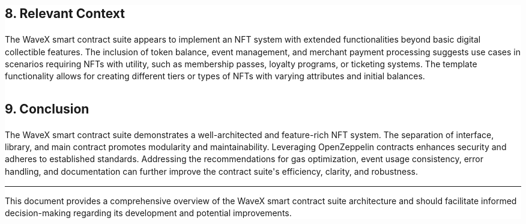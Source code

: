 ## 8. Relevant Context

The WaveX smart contract suite appears to implement an NFT system with extended functionalities beyond basic digital collectible features. The inclusion of token balance, event management, and merchant payment processing suggests use cases in scenarios requiring NFTs with utility, such as membership passes, loyalty programs, or ticketing systems. The template functionality allows for creating different tiers or types of NFTs with varying attributes and initial balances.

## 9. Conclusion

The WaveX smart contract suite demonstrates a well-architected and feature-rich NFT system. The separation of interface, library, and main contract promotes modularity and maintainability. Leveraging OpenZeppelin contracts enhances security and adheres to established standards. Addressing the recommendations for gas optimization, event usage consistency, error handling, and documentation can further improve the contract suite's efficiency, clarity, and robustness.

---

This document provides a comprehensive overview of the WaveX smart contract suite architecture and should facilitate informed decision-making regarding its development and potential improvements.